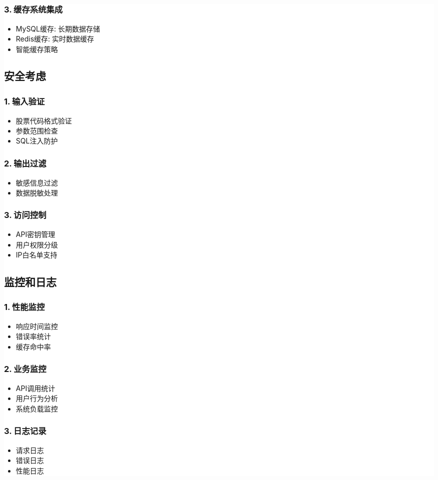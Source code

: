 ### 3. 缓存系统集成
- MySQL缓存: 长期数据存储
- Redis缓存: 实时数据缓存
- 智能缓存策略

## 安全考虑

### 1. 输入验证
- 股票代码格式验证
- 参数范围检查
- SQL注入防护

### 2. 输出过滤
- 敏感信息过滤
- 数据脱敏处理

### 3. 访问控制
- API密钥管理
- 用户权限分级
- IP白名单支持

## 监控和日志

### 1. 性能监控
- 响应时间监控
- 错误率统计
- 缓存命中率

### 2. 业务监控
- API调用统计
- 用户行为分析
- 系统负载监控

### 3. 日志记录
- 请求日志
- 错误日志
- 性能日志
